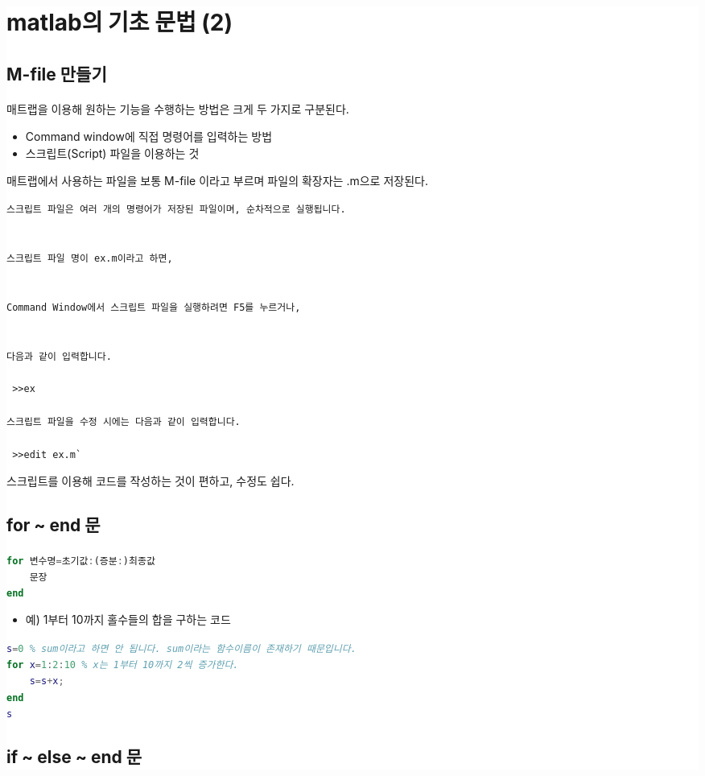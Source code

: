 # matlab의 기초 문법 (2)

## M-file 만들기

매트랩을 이용해 원하는 기능을 수행하는 방법은 크게 두 가지로 구분된다.

- Command window에 직접 명령어를 입력하는 방법
- 스크립트(Script) 파일을 이용하는 것


매트랩에서 사용하는 파일을 보통 M-file 이라고 부르며 파일의 확장자는 .m으로 저장된다.

```
스크립트 파일은 여러 개의 명령어가 저장된 파일이며, 순차적으로 실행됩니다.


스크립트 파일 명이 ex.m이라고 하면,


Command Window에서 스크립트 파일을 실행하려면 F5를 누르거나,


다음과 같이 입력합니다.

 >>ex

스크립트 파일을 수정 시에는 다음과 같이 입력합니다.

 >>edit ex.m`

```

스크립트를 이용해 코드를 작성하는 것이 편하고, 수정도 쉽다.


## for ~ end 문

```matlab
for 변수명=초기값:(증분:)최종값
	문장
end
```

- 예) 1부터 10까지 홀수들의 합을 구하는 코드

```matlab
s=0 % sum이라고 하면 안 됩니다. sum이라는 함수이름이 존재하기 때문입니다.
for x=1:2:10 % x는 1부터 10까지 2씩 증가한다.
	s=s+x;
end
s
```

## if ~ else ~ end 문

